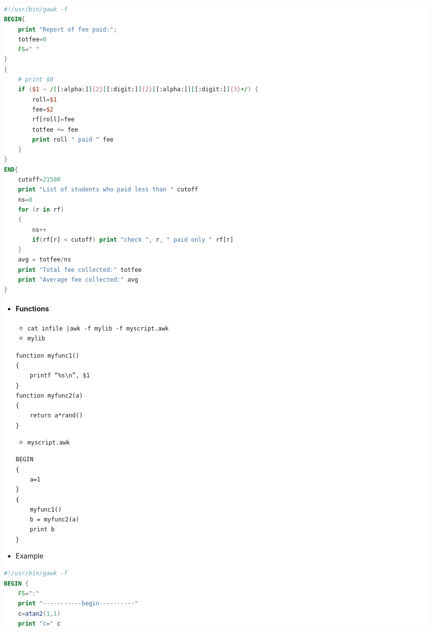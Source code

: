 ```awk
#!/usr/bin/gawk -f
BEGIN{
	print "Report of fee paid:";
	totfee=0
	FS=" "
}
{
	# print $0
	if ($1 ~ /[[:alpha:]]{2}[[:digit:]]{2}[[:alpha:]][[:digit:]]{3}+/) {
		roll=$1
		fee=$2
		rf[roll]=fee
		totfee += fee
		print roll " paid " fee
	}
}
END{
	cutoff=21500
	print "List of students who paid less than " cutoff
	ns=0
	for (r in rf)
	{
		ns++
		if(rf[r] < cutoff) print "check ", r, " paid only " rf[r]
	}
	avg = totfee/ns
	print "Total fee collected:" totfee
	print "Average fee collected:" avg
}
```

* #### Functions
	- `cat infile |awk -f mylib -f myscript.awk`
	- `mylib`
	```
	function myfunc1()
	{
		printf “%s\n”, $1
	}
	function myfunc2(a)
	{
		return a*rand()
	}
	```
	- `myscript.awk`
	```
	BEGIN
	{
		a=1
	}
	{
		myfunc1()
		b = myfunc2(a)
		print b
	}
	```
* Example 
```awk
#!/usr/bin/gawk -f
BEGIN {
	FS=":"
	print "-----------begin----------"
	c=atan2(1,1)
	print "c=" c
```